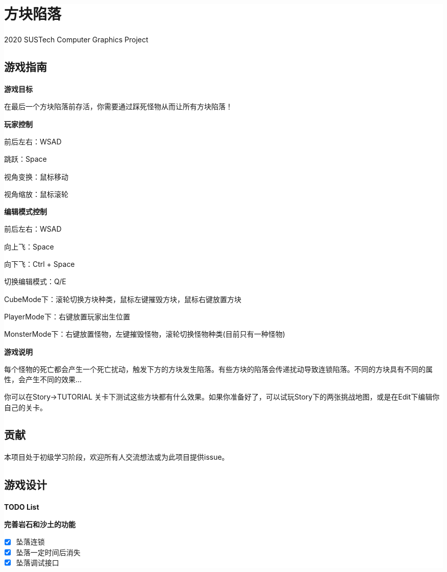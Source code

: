 # 方块陷落

2020 SUSTech Computer Graphics Project

## 游戏指南

**游戏目标**

在最后一个方块陷落前存活，你需要通过踩死怪物从而让所有方块陷落！

**玩家控制**

前后左右：WSAD

跳跃：Space

视角变换：鼠标移动

视角缩放：鼠标滚轮

**编辑模式控制**

前后左右：WSAD

向上飞：Space

向下飞：Ctrl + Space

切换编辑模式：Q/E

CubeMode下：滚轮切换方块种类，鼠标左键摧毁方块，鼠标右键放置方块

PlayerMode下：右键放置玩家出生位置

MonsterMode下：右键放置怪物，左键摧毁怪物，滚轮切换怪物种类(目前只有一种怪物)



**游戏说明**

每个怪物的死亡都会产生一个死亡扰动，触发下方的方块发生陷落。有些方块的陷落会传递扰动导致连锁陷落。不同的方块具有不同的属性，会产生不同的效果...

你可以在Story->TUTORIAL 关卡下测试这些方块都有什么效果。如果你准备好了，可以试玩Story下的两张挑战地图，或是在Edit下编辑你自己的关卡。



## 贡献

本项目处于初级学习阶段，欢迎所有人交流想法或为此项目提供issue。



## 游戏设计

**TODO List**

**完善岩石和沙土的功能**

- [x] 坠落连锁
- [x] 坠落一定时间后消失
- [x] 坠落调试接口
